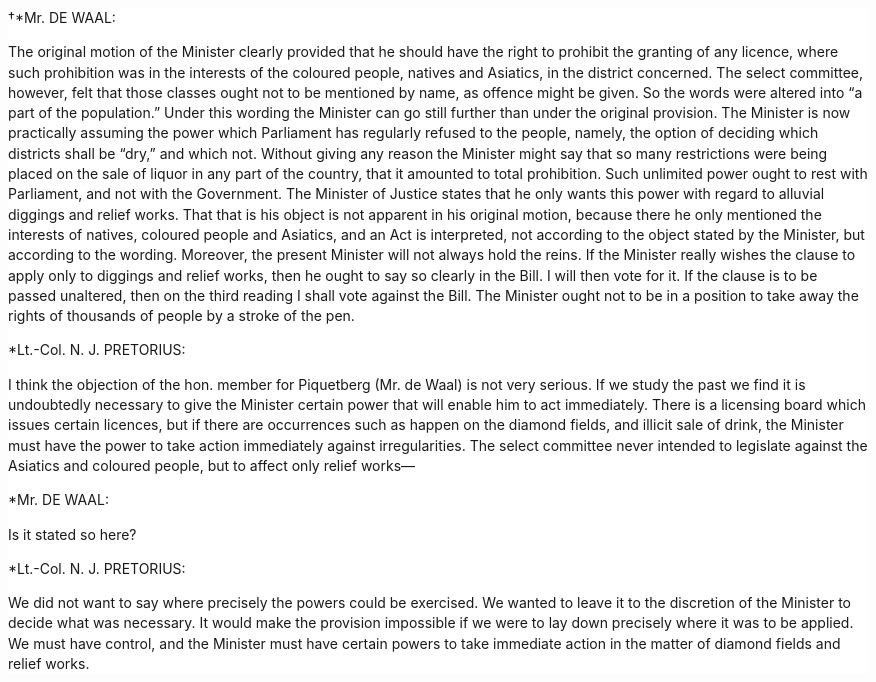 <from>&#x2020;*Mr. <person refersTo="hansard_za">DE WAAL</person>:</from>

<p>The original motion of the Minister clearly provided that he should have the right to prohibit the granting of any licence, where such prohibition was in the interests of the coloured people, natives and Asiatics, in the district concerned. The select committee, however, felt that those classes ought not to be mentioned by name, as offence might be given. So the words were altered into &#x201C;a part of the population.&#x201D; Under this wording the Minister can go still further than under the original provision. The Minister is now practically assuming the power which Parliament has regularly refused to the people, namely, the option of deciding which districts shall be &#x201C;dry,&#x201D; and which not. Without giving any reason the Minister might say that so many restrictions were being placed on the sale of liquor in any part of the country, that it amounted to total prohibition. Such unlimited power ought to rest with Parliament, and not with the Government. The Minister of Justice states that he only wants this power with regard to alluvial diggings and relief works. That that is his object is not apparent in his original motion, because there he only mentioned the interests of natives, coloured people and Asiatics, and an Act is interpreted, not according to the object stated by the Minister, but according to the wording. Moreover, the present Minister will not always hold the reins. If the Minister really wishes the clause to apply only to diggings and relief works, then he ought to say so clearly in the Bill. I will then vote for it. If the clause is to be passed unaltered, then on the third reading I shall vote against the Bill. The Minister ought not to be in a position to take away the <span class="col_881-882" refersTo="page_0507"/>rights of thousands of people by a stroke of the pen.</p>

</speech>

<speech by="#pretorius">

<from>*Lt.-Col. <person refersTo="hansard_za">N. J. PRETORIUS</person>:</from>

<p>I think the objection of the hon. member for Piquetberg (Mr. de Waal) is not very serious. If we study the past we find it is undoubtedly necessary to give the Minister certain power that will enable him to act immediately. There is a licensing board which issues certain licences, but if there are occurrences such as happen on the diamond fields, and illicit sale of drink, the Minister must have the power to take action immediately against irregularities. The select committee never intended to legislate against the Asiatics and coloured people, but to affect only relief works&#x2014;</p>

</speech>

<speech by="#de_waal">

<from>*Mr. <person refersTo="hansard_za">DE WAAL</person>:</from>

<p>Is it stated so here?</p>

</speech>

<speech by="#pretorius">

<from>*Lt.-Col. <person refersTo="hansard_za">N. J. PRETORIUS</person>:</from>

<p>We did not want to say where precisely the powers could be exercised. We wanted to leave it to the discretion of the Minister to decide what was necessary. It would make the provision impossible if we were to lay down precisely where it was to be applied. We must have control, and the Minister must have certain powers to take immediate action in the matter of diamond fields and relief works.</p>

</speech>

<speech by="#stals">
